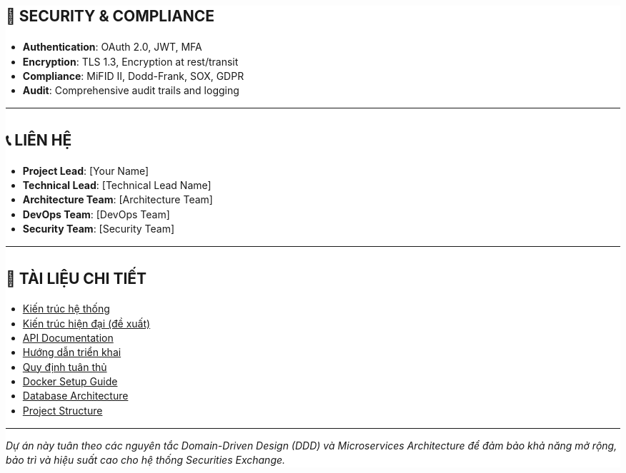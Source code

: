 
## 🔐 **SECURITY & COMPLIANCE**

- **Authentication**: OAuth 2.0, JWT, MFA
- **Encryption**: TLS 1.3, Encryption at rest/transit
- **Compliance**: MiFID II, Dodd-Frank, SOX, GDPR
- **Audit**: Comprehensive audit trails and logging

---

## 📞 **LIÊN HỆ**

- **Project Lead**: [Your Name]
- **Technical Lead**: [Technical Lead Name]
- **Architecture Team**: [Architecture Team]
- **DevOps Team**: [DevOps Team]
- **Security Team**: [Security Team]

---

## 📄 **TÀI LIỆU CHI TIẾT**

- [Kiến trúc hệ thống](docs/architecture/)
- [Kiến trúc hiện đại (đề xuất)](docs/architecture/modern-architectures.md)
- [API Documentation](docs/api/)
- [Hướng dẫn triển khai](docs/deployment/)
- [Quy định tuân thủ](docs/compliance/)
- [Docker Setup Guide](DOCKER_README.md)
- [Database Architecture](database_architecture.md)
- [Project Structure](project_structure.md)

---

*Dự án này tuân theo các nguyên tắc Domain-Driven Design (DDD) và Microservices Architecture để đảm bảo khả năng mở rộng, bảo trì và hiệu suất cao cho hệ thống Securities Exchange.*
